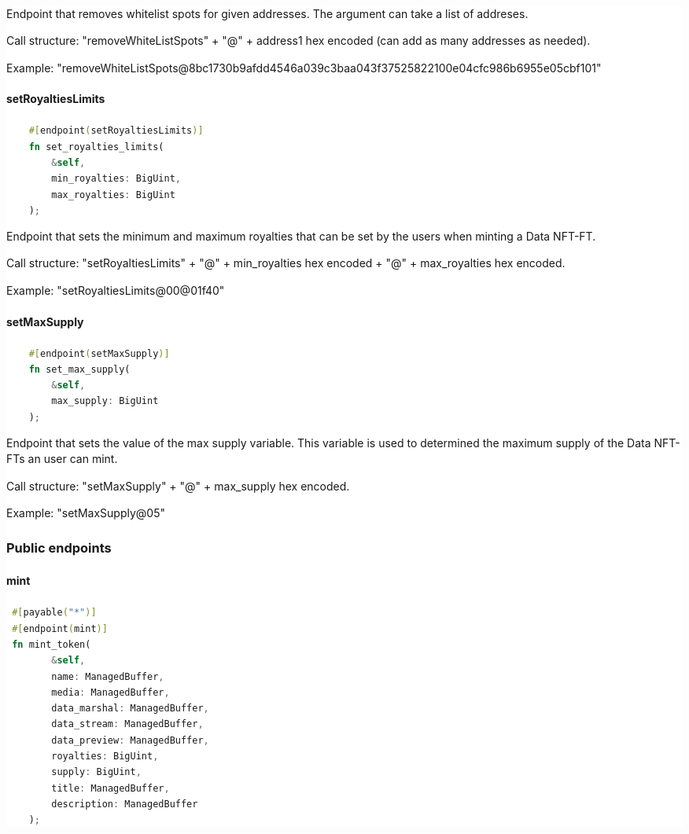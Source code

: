 Endpoint that removes whitelist spots for given addresses. The argument can take a list of addreses.

Call structure: "removeWhiteListSpots" + "@" + address1 hex encoded
(can add as many addresses as needed).

Example: "removeWhiteListSpots@8bc1730b9afdd4546a039c3baa043f37525822100e04cfc986b6955e05cbf101"

#### setRoyaltiesLimits

```rust
    #[endpoint(setRoyaltiesLimits)]
    fn set_royalties_limits(
        &self,
        min_royalties: BigUint,
        max_royalties: BigUint
    );
```

Endpoint that sets the minimum and maximum royalties that can be set by the users when minting a Data NFT-FT.

Call structure: "setRoyaltiesLimits" + "@" + min_royalties hex encoded + "@" + max_royalties hex encoded.

Example: "setRoyaltiesLimits@00@01f40"

#### setMaxSupply

```rust
    #[endpoint(setMaxSupply)]
    fn set_max_supply(
        &self,
        max_supply: BigUint
    );
```

Endpoint that sets the value of the max supply variable. This variable is used to determined the maximum supply of the Data NFT-FTs an user can mint.

Call structure: "setMaxSupply" + "@" + max_supply hex encoded.

Example: "setMaxSupply@05"

### Public endpoints

#### mint

```rust
 #[payable("*")]
 #[endpoint(mint)]
 fn mint_token(
        &self,
        name: ManagedBuffer,
        media: ManagedBuffer,
        data_marshal: ManagedBuffer,
        data_stream: ManagedBuffer,
        data_preview: ManagedBuffer,
        royalties: BigUint,
        supply: BigUint,
        title: ManagedBuffer,
        description: ManagedBuffer
    );
```
